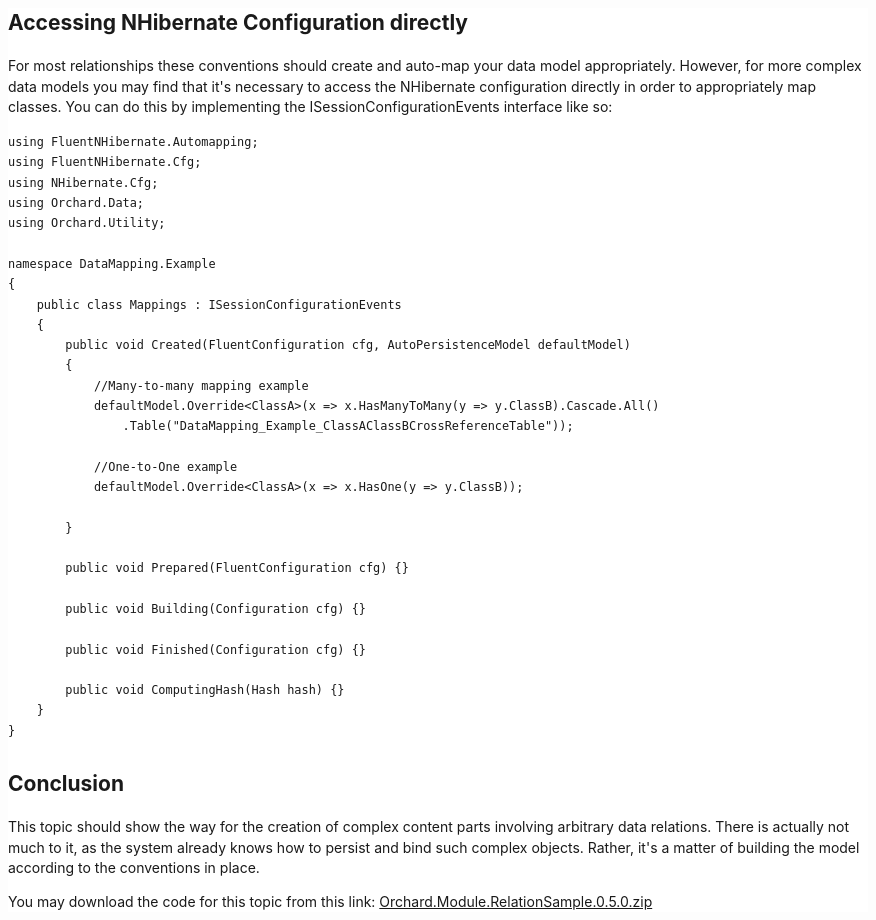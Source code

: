 Accessing NHibernate Configuration directly
-------------------------------------------


For most relationships these conventions should create and auto-map your data model appropriately. However, for more complex data models you may find that it's necessary to access the NHibernate configuration directly in order to appropriately map classes. You can do this by implementing the ISessionConfigurationEvents interface like so:

    using FluentNHibernate.Automapping;
    using FluentNHibernate.Cfg;
    using NHibernate.Cfg;
    using Orchard.Data;
    using Orchard.Utility;

	namespace DataMapping.Example
	{
		public class Mappings : ISessionConfigurationEvents
		{
			public void Created(FluentConfiguration cfg, AutoPersistenceModel defaultModel)
			{
				//Many-to-many mapping example
				defaultModel.Override<ClassA>(x => x.HasManyToMany(y => y.ClassB).Cascade.All()
					.Table("DataMapping_Example_ClassAClassBCrossReferenceTable"));
					
				//One-to-One example
				defaultModel.Override<ClassA>(x => x.HasOne(y => y.ClassB));
					
			}

			public void Prepared(FluentConfiguration cfg) {}

			public void Building(Configuration cfg) {}

			public void Finished(Configuration cfg) {}

			public void ComputingHash(Hash hash) {}
		}
	}

Conclusion
----------


This topic should show the way for the creation of complex content parts involving arbitrary data relations. There is actually not much to it, as the system already knows how to persist and bind such complex objects. Rather, it's a matter of building the model according to the conventions in place.

You may download the code for this topic from this link: [Orchard.Module.RelationSample.0.5.0.zip](/Attachments/Creating-1-n-and-n-n-relations/Orchard.Module.RelationSample.0.5.0.zip)
